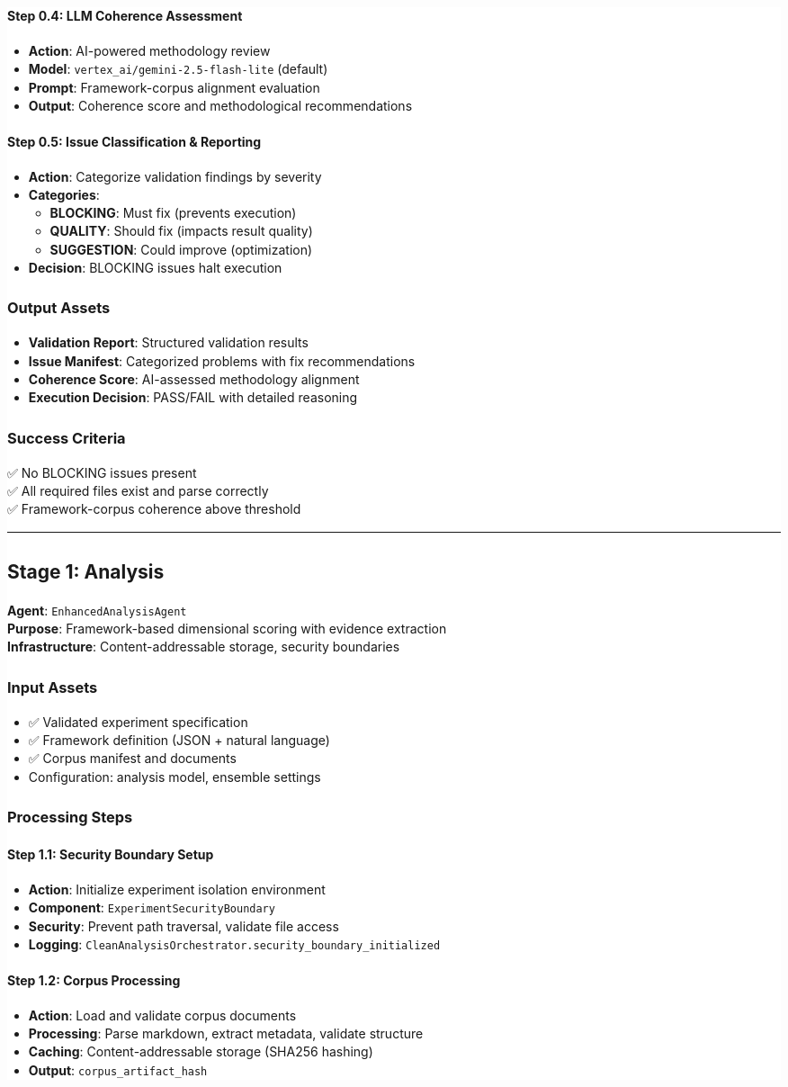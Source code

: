 #### Step 0.4: LLM Coherence Assessment
- **Action**: AI-powered methodology review
- **Model**: `vertex_ai/gemini-2.5-flash-lite` (default)
- **Prompt**: Framework-corpus alignment evaluation
- **Output**: Coherence score and methodological recommendations

#### Step 0.5: Issue Classification & Reporting
- **Action**: Categorize validation findings by severity
- **Categories**:
  - **BLOCKING**: Must fix (prevents execution)
  - **QUALITY**: Should fix (impacts result quality)  
  - **SUGGESTION**: Could improve (optimization)
- **Decision**: BLOCKING issues halt execution

### Output Assets
- **Validation Report**: Structured validation results
- **Issue Manifest**: Categorized problems with fix recommendations
- **Coherence Score**: AI-assessed methodology alignment
- **Execution Decision**: PASS/FAIL with detailed reasoning

### Success Criteria
✅ No BLOCKING issues present  
✅ All required files exist and parse correctly  
✅ Framework-corpus coherence above threshold  

---

## Stage 1: Analysis

**Agent**: `EnhancedAnalysisAgent`  
**Purpose**: Framework-based dimensional scoring with evidence extraction  
**Infrastructure**: Content-addressable storage, security boundaries

### Input Assets
- ✅ Validated experiment specification
- ✅ Framework definition (JSON + natural language)
- ✅ Corpus manifest and documents
- Configuration: analysis model, ensemble settings

### Processing Steps

#### Step 1.1: Security Boundary Setup
- **Action**: Initialize experiment isolation environment
- **Component**: `ExperimentSecurityBoundary`
- **Security**: Prevent path traversal, validate file access
- **Logging**: `CleanAnalysisOrchestrator.security_boundary_initialized`

#### Step 1.2: Corpus Processing
- **Action**: Load and validate corpus documents
- **Processing**: Parse markdown, extract metadata, validate structure
- **Caching**: Content-addressable storage (SHA256 hashing)
- **Output**: `corpus_artifact_hash`
